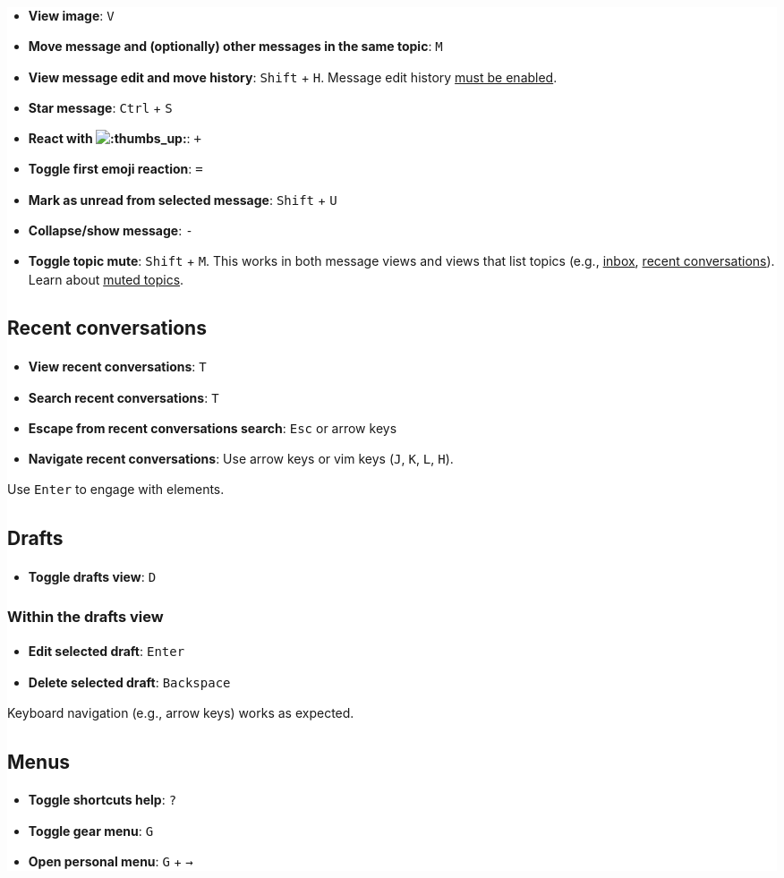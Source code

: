 * **View image**: <kbd>V</kbd>

* **Move message and (optionally) other messages in the same topic**: <kbd>M</kbd>

* **View message edit and move history**: <kbd>Shift</kbd> +
  <kbd>H</kbd>. Message edit history [must be
  enabled](/help/disable-message-edit-history).

* **Star message**: <kbd>Ctrl</kbd> + <kbd>S</kbd>

* **React with <img alt=":thumbs_up:" class="emoji"
  src="/static/generated/emoji/images/emoji/unicode/1f44d.png"
  title="thumbs up"/>**: <kbd>+</kbd>

* **Toggle first emoji reaction**: <kbd>=</kbd>

* **Mark as unread from selected message**: <kbd>Shift</kbd> + <kbd>U</kbd>

* **Collapse/show message**: <kbd>-</kbd>

* **Toggle topic mute**: <kbd>Shift</kbd> + <kbd>M</kbd>. This works in both
  message views and views that list topics (e.g., [inbox](/help/inbox), [recent
  conversations](/help/recent-conversations)). Learn about [muted
  topics](/help/mute-a-topic).

## Recent conversations

* **View recent conversations**: <kbd>T</kbd>

* **Search recent conversations**: <kbd>T</kbd>

* **Escape from recent conversations search**: <kbd>Esc</kbd> or arrow keys

* **Navigate recent conversations**: Use arrow keys or vim keys
  (<kbd>J</kbd>, <kbd>K</kbd>, <kbd>L</kbd>, <kbd>H</kbd>).

Use <kbd>Enter</kbd> to engage with elements.

## Drafts

* **Toggle drafts view**: <kbd>D</kbd>

### Within the drafts view

* **Edit selected draft**: <kbd>Enter</kbd>

* **Delete selected draft**: <kbd>Backspace</kbd>

Keyboard navigation (e.g., arrow keys) works as expected.

## Menus

* **Toggle shortcuts help**: <kbd>?</kbd>

* **Toggle gear menu**: <kbd>G</kbd>

* **Open personal menu**: <kbd>G</kbd> + <kbd class="arrow-key">→</kbd>
